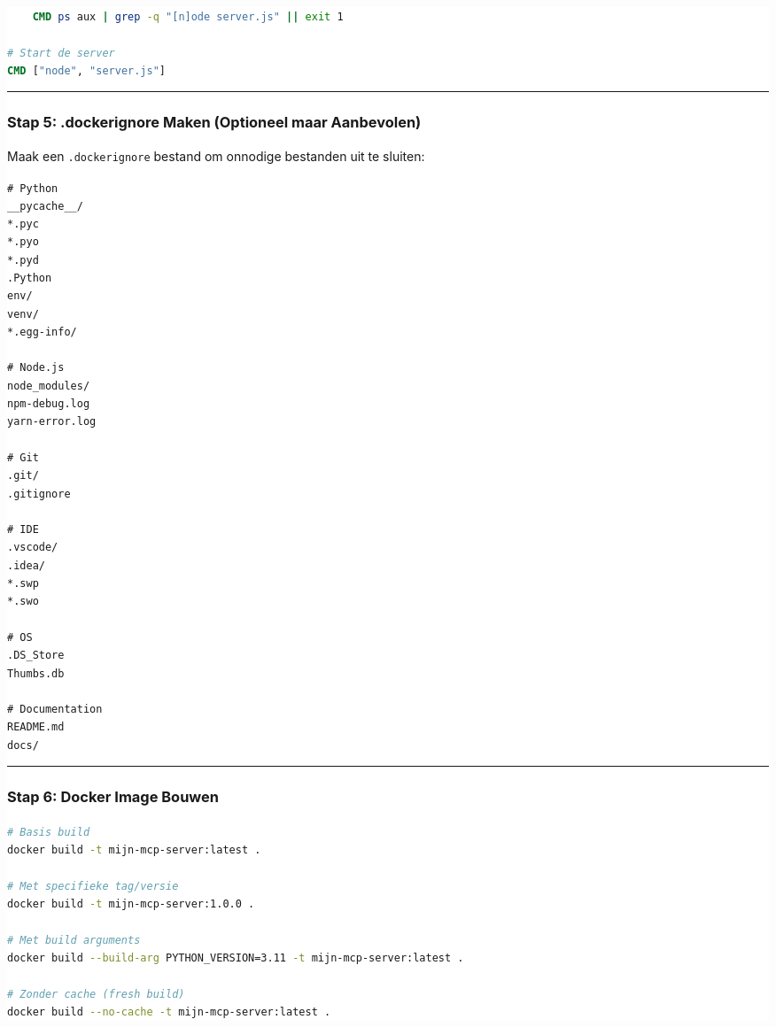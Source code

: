 ```dockerfile
    CMD ps aux | grep -q "[n]ode server.js" || exit 1

# Start de server
CMD ["node", "server.js"]
```

---

### Stap 5: .dockerignore Maken (Optioneel maar Aanbevolen)

Maak een `.dockerignore` bestand om onnodige bestanden uit te sluiten:

```
# Python
__pycache__/
*.pyc
*.pyo
*.pyd
.Python
env/
venv/
*.egg-info/

# Node.js
node_modules/
npm-debug.log
yarn-error.log

# Git
.git/
.gitignore

# IDE
.vscode/
.idea/
*.swp
*.swo

# OS
.DS_Store
Thumbs.db

# Documentation
README.md
docs/
```

---

### Stap 6: Docker Image Bouwen

```bash
# Basis build
docker build -t mijn-mcp-server:latest .

# Met specifieke tag/versie
docker build -t mijn-mcp-server:1.0.0 .

# Met build arguments
docker build --build-arg PYTHON_VERSION=3.11 -t mijn-mcp-server:latest .

# Zonder cache (fresh build)
docker build --no-cache -t mijn-mcp-server:latest .
```
